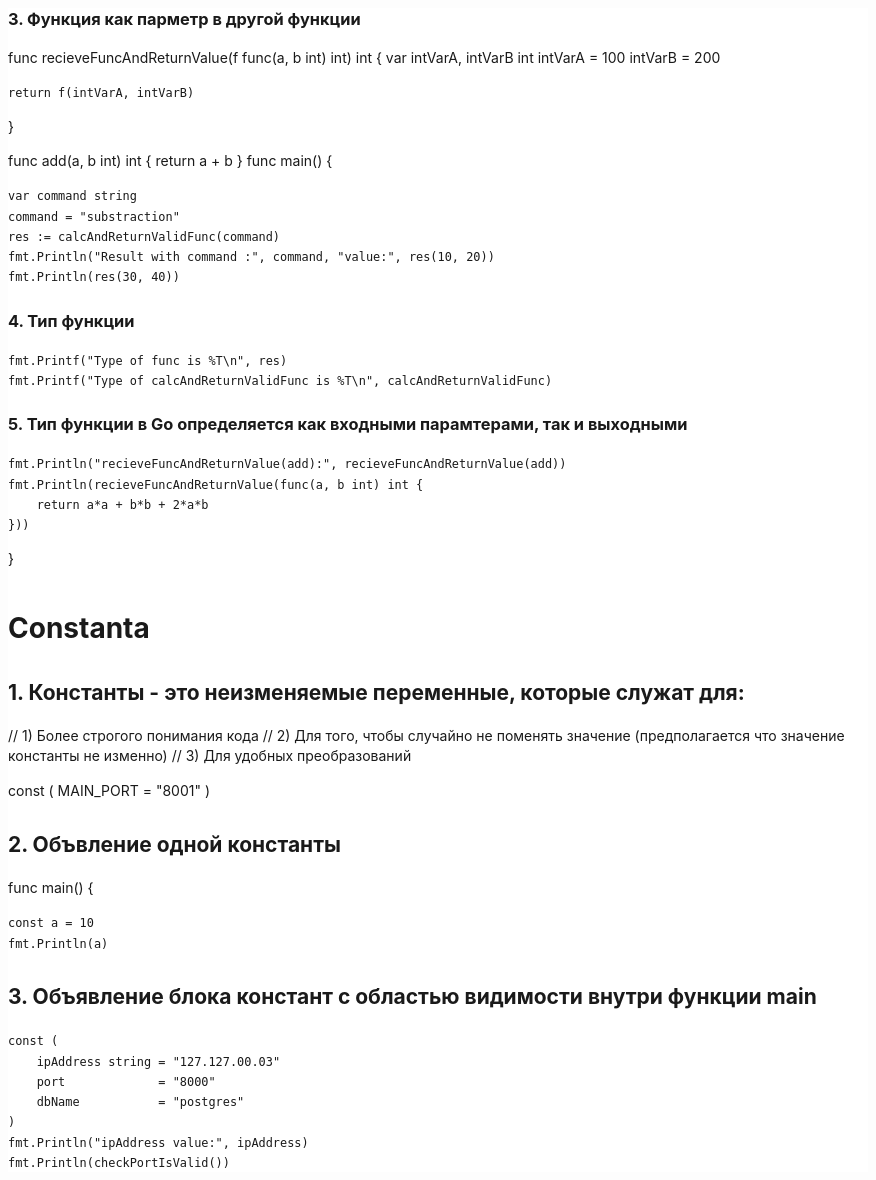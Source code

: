 ### 3. Функция как парметр в другой функции
func recieveFuncAndReturnValue(f func(a, b int) int) int {
	var intVarA, intVarB int
	intVarA = 100
	intVarB = 200

	return f(intVarA, intVarB)
}

func add(a, b int) int {
	return a + b
}
func main() {

	var command string
	command = "substraction"
	res := calcAndReturnValidFunc(command)
	fmt.Println("Result with command :", command, "value:", res(10, 20))
	fmt.Println(res(30, 40))

### 4. Тип функции
	fmt.Printf("Type of func is %T\n", res)
	fmt.Printf("Type of calcAndReturnValidFunc is %T\n", calcAndReturnValidFunc)

### 5. Тип функции в Go определяется как входными парамтерами, так и выходными

	fmt.Println("recieveFuncAndReturnValue(add):", recieveFuncAndReturnValue(add))
	fmt.Println(recieveFuncAndReturnValue(func(a, b int) int {
		return a*a + b*b + 2*a*b
	}))
}
# Constanta 

## 1. Константы - это неизменяемые переменные, которые служат для:
//	1) Более строгого понимания кода
//	2) Для того, чтобы случайно не поменять значение (предполагается что значение константы не изменно)
//	3) Для удобных преобразований

const (
	MAIN_PORT = "8001"
)

## 2. Объвление одной константы
func main() {

	const a = 10
	fmt.Println(a)
## 3. Объявление блока констант с областью видимости внутри функции main
	const (
		ipAddress string = "127.127.00.03"
		port             = "8000"
		dbName           = "postgres"
	)
	fmt.Println("ipAddress value:", ipAddress)
	fmt.Println(checkPortIsValid())
